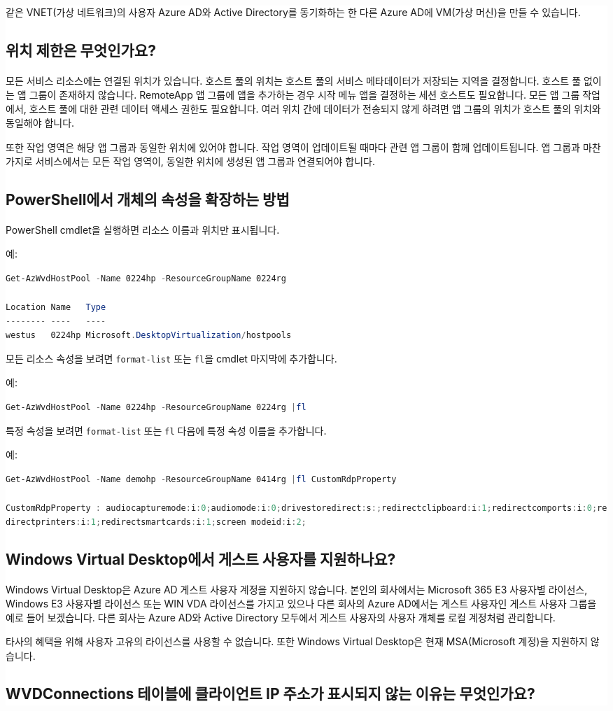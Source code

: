 같은 VNET(가상 네트워크)의 사용자 Azure AD와 Active Directory를 동기화하는 한 다른 Azure AD에 VM(가상 머신)을 만들 수 있습니다.

## <a name="what-are-location-restrictions"></a>위치 제한은 무엇인가요?

모든 서비스 리소스에는 연결된 위치가 있습니다. 호스트 풀의 위치는 호스트 풀의 서비스 메타데이터가 저장되는 지역을 결정합니다. 호스트 풀 없이는 앱 그룹이 존재하지 않습니다. RemoteApp 앱 그룹에 앱을 추가하는 경우 시작 메뉴 앱을 결정하는 세션 호스트도 필요합니다. 모든 앱 그룹 작업에서, 호스트 풀에 대한 관련 데이터 액세스 권한도 필요합니다. 여러 위치 간에 데이터가 전송되지 않게 하려면 앱 그룹의 위치가 호스트 풀의 위치와 동일해야 합니다.

또한 작업 영역은 해당 앱 그룹과 동일한 위치에 있어야 합니다. 작업 영역이 업데이트될 때마다 관련 앱 그룹이 함께 업데이트됩니다. 앱 그룹과 마찬가지로 서비스에서는 모든 작업 영역이, 동일한 위치에 생성된 앱 그룹과 연결되어야 합니다.

## <a name="how-do-you-expand-an-objects-properties-in-powershell"></a>PowerShell에서 개체의 속성을 확장하는 방법

PowerShell cmdlet을 실행하면 리소스 이름과 위치만 표시됩니다.

예:

```powershell
Get-AzWvdHostPool -Name 0224hp -ResourceGroupName 0224rg

Location Name   Type
-------- ----   ----
westus   0224hp Microsoft.DesktopVirtualization/hostpools
```

모든 리소스 속성을 보려면 `format-list` 또는 `fl`을 cmdlet 마지막에 추가합니다.

예:

```powershell
Get-AzWvdHostPool -Name 0224hp -ResourceGroupName 0224rg |fl
```

특정 속성을 보려면 `format-list` 또는 `fl` 다음에 특정 속성 이름을 추가합니다.

예:

```powershell
Get-AzWvdHostPool -Name demohp -ResourceGroupName 0414rg |fl CustomRdpProperty

CustomRdpProperty : audiocapturemode:i:0;audiomode:i:0;drivestoredirect:s:;redirectclipboard:i:1;redirectcomports:i:0;redirectprinters:i:1;redirectsmartcards:i:1;screen modeid:i:2;
```

## <a name="does-windows-virtual-desktop-support-guest-users"></a>Windows Virtual Desktop에서 게스트 사용자를 지원하나요?

Windows Virtual Desktop은 Azure AD 게스트 사용자 계정을 지원하지 않습니다. 본인의 회사에서는 Microsoft 365 E3 사용자별 라이선스, Windows E3 사용자별 라이선스 또는 WIN VDA 라이선스를 가지고 있으나 다른 회사의 Azure AD에서는 게스트 사용자인 게스트 사용자 그룹을 예로 들어 보겠습니다. 다른 회사는 Azure AD와 Active Directory 모두에서 게스트 사용자의 사용자 개체를 로컬 계정처럼 관리합니다.

타사의 혜택을 위해 사용자 고유의 라이선스를 사용할 수 없습니다. 또한 Windows Virtual Desktop은 현재 MSA(Microsoft 계정)을 지원하지 않습니다.

## <a name="why-dont-i-see-the-client-ip-address-in-the-wvdconnections-table"></a>WVDConnections 테이블에 클라이언트 IP 주소가 표시되지 않는 이유는 무엇인가요?
